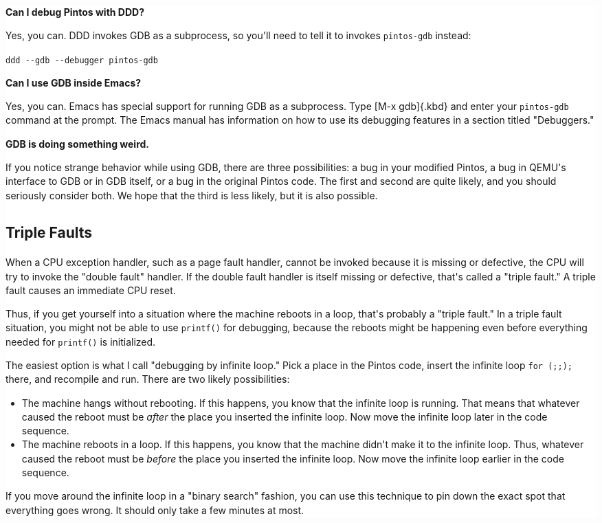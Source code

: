 **Can I debug Pintos with DDD?**

Yes, you can. DDD invokes GDB as a subprocess, so you'll need to
tell it to invokes `pintos-gdb` instead:

```
ddd --gdb --debugger pintos-gdb
```

**Can I use GDB inside Emacs?**

Yes, you can. Emacs has special support for running GDB as a
subprocess. Type [M-x gdb]{.kbd} and enter your `pintos-gdb` command
at the prompt. The Emacs manual has information on how to use its
debugging features in a section titled "Debuggers."

**GDB is doing something weird.**

If you notice strange behavior while using GDB, there are three
possibilities: a bug in your modified Pintos, a bug in QEMU's
interface to GDB or in GDB itself, or a bug in the original Pintos
code. The first and second are quite likely, and you should
seriously consider both. We hope that the third is less likely, but
it is also possible.


## Triple Faults

When a CPU exception handler, such as a page fault handler, cannot be
invoked because it is missing or defective, the CPU will try to invoke
the "double fault" handler. If the double fault handler is itself
missing or defective, that's called a "triple fault." A triple fault
causes an immediate CPU reset.

Thus, if you get yourself into a situation where the machine reboots in
a loop, that's probably a "triple fault." In a triple fault
situation, you might not be able to use `printf()` for debugging,
because the reboots might be happening even before everything needed for
`printf()` is initialized.

The easiest option is what I call "debugging by infinite loop." Pick a
place in the Pintos code, insert the infinite loop `for (;;);` there,
and recompile and run. There are two likely possibilities:

-   The machine hangs without rebooting. If this happens, you know that
    the infinite loop is running. That means that whatever caused the
    reboot must be *after* the place you inserted the infinite loop. Now
    move the infinite loop later in the code sequence.
-   The machine reboots in a loop. If this happens, you know that the
    machine didn't make it to the infinite loop. Thus, whatever caused
    the reboot must be *before* the place you inserted the infinite
    loop. Now move the infinite loop earlier in the code sequence.

If you move around the infinite loop in a "binary search" fashion, you
can use this technique to pin down the exact spot that everything goes
wrong. It should only take a few minutes at most.
